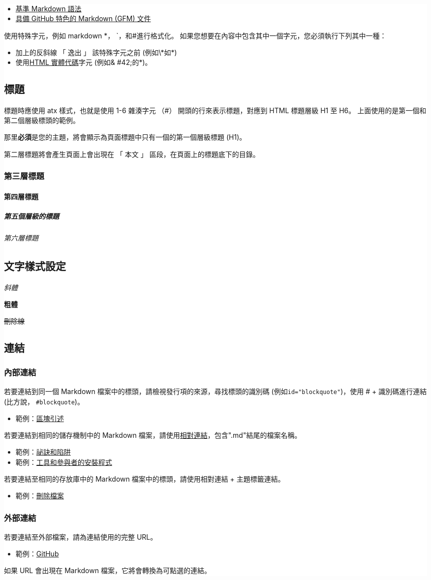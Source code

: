 - [基準 Markdown 語法](https://daringfireball.net/projects/markdown/syntax)
- [具備 GitHub 特色的 Markdown (GFM) 文件](https://guides.github.com/features/mastering-markdown)

使用特殊字元，例如 markdown \*， \`，和\#進行格式化。 如果您想要在內容中包含其中一個字元，您必須執行下列其中一種：

- 加上的反斜線 「 逸出 」 該特殊字元之前 (例如\\\*如\*)
- 使用[HTML 實體代碼](http://www.ascii.cl/htmlcodes.htm)字元 (例如\& \#42\;的&#42;)。

## <a name="headings"></a>標題

標題時應使用 atx 樣式，也就是使用 1-6 雜湊字元 （#） 開頭的行來表示標題，對應到 HTML 標題層級 H1 至 H6。 上面使用的是第一個和第二個層級標頭的範例。 

那里**必須**是您的主題，將會顯示為頁面標題中只有一個的第一個層級標題 (H1)。  

第二層標題將會產生頁面上會出現在 「 本文 」 區段，在頁面上的標題底下的目錄。

### <a name="third-level-heading"></a>第三層標題
#### <a name="fourth-level-heading"></a>第四層標題
##### <a name="fifth-level-heading"></a>第五個層級的標題
###### <a name="sixth-level-heading"></a>第六層標題

## <a name="text-styling"></a>文字樣式設定

*斜體* 

**粗體** 

~~刪除線~~

## <a name="links"></a>連結

### <a name="internal-links"></a>內部連結

若要連結到同一個 Markdown 檔案中的標頭，請檢視發行項的來源，尋找標頭的識別碼 (例如`id="blockquote"`)，使用 # + 識別碼進行連結 (比方說， `#blockquote`)。

- 範例：[區塊引述](#blockquote)

若要連結到相同的儲存機制中的 Markdown 檔案，請使用[相對連結](https://www.w3.org/TR/WD-html40-970917/htmlweb.html#h-5.1.2)，包含".md"結尾的檔案名稱。

- 範例：[祕訣和陷阱](tips-gotchas.md)
- 範例：[工具和參與者的安裝程式](../readme.md)

若要連結至相同的存放庫中的 Markdown 檔案中的標頭，請使用相對連結 + 主題標籤連結。

- 範例：[刪除檔案](tips-gotchas.md#deleting-files)

### <a name="external-links"></a>外部連結

若要連結至外部檔案，請為連結使用的完整 URL。

- 範例：[GitHub](http://www.github.com)

如果 URL 會出現在 Markdown 檔案，它將會轉換為可點選的連結。
